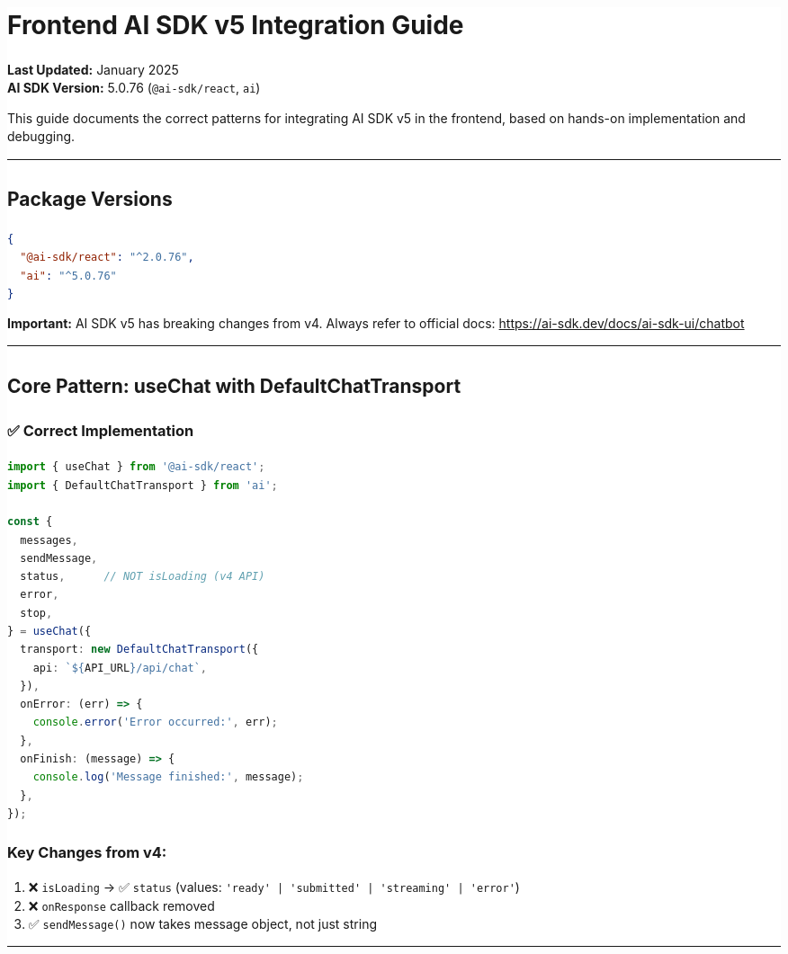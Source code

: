 # Frontend AI SDK v5 Integration Guide

**Last Updated:** January 2025  
**AI SDK Version:** 5.0.76 (`@ai-sdk/react`, `ai`)

This guide documents the correct patterns for integrating AI SDK v5 in the frontend, based on hands-on implementation and debugging.

---

## Package Versions

```json
{
  "@ai-sdk/react": "^2.0.76",
  "ai": "^5.0.76"
}
```

**Important:** AI SDK v5 has breaking changes from v4. Always refer to official docs: https://ai-sdk.dev/docs/ai-sdk-ui/chatbot

---

## Core Pattern: useChat with DefaultChatTransport

### ✅ Correct Implementation

```typescript
import { useChat } from '@ai-sdk/react';
import { DefaultChatTransport } from 'ai';

const {
  messages,
  sendMessage,
  status,      // NOT isLoading (v4 API)
  error,
  stop,
} = useChat({
  transport: new DefaultChatTransport({
    api: `${API_URL}/api/chat`,
  }),
  onError: (err) => {
    console.error('Error occurred:', err);
  },
  onFinish: (message) => {
    console.log('Message finished:', message);
  },
});
```

### Key Changes from v4:
1. ❌ `isLoading` → ✅ `status` (values: `'ready' | 'submitted' | 'streaming' | 'error'`)
2. ❌ `onResponse` callback removed
3. ✅ `sendMessage()` now takes message object, not just string

---